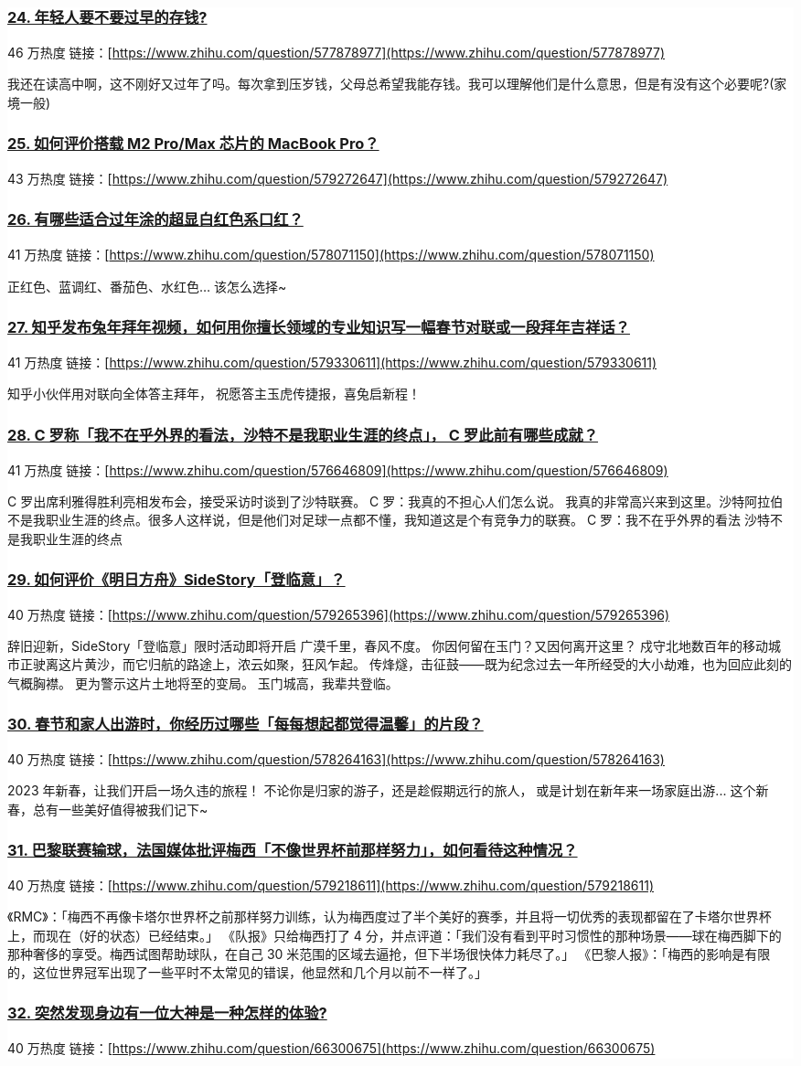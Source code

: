 ### [24. 年轻人要不要过早的存钱?](https://www.zhihu.com/question/577878977)
46 万热度 链接：[https://www.zhihu.com/question/577878977](https://www.zhihu.com/question/577878977)

我还在读高中啊，这不刚好又过年了吗。每次拿到压岁钱，父母总希望我能存钱。我可以理解他们是什么意思，但是有没有这个必要呢?(家境一般)

### [25. 如何评价搭载 M2 Pro/Max 芯片的 MacBook Pro？](https://www.zhihu.com/question/579272647)
43 万热度 链接：[https://www.zhihu.com/question/579272647](https://www.zhihu.com/question/579272647)



### [26. 有哪些适合过年涂的超显白红色系口红？](https://www.zhihu.com/question/578071150)
41 万热度 链接：[https://www.zhihu.com/question/578071150](https://www.zhihu.com/question/578071150)

正红色、蓝调红、番茄色、水红色… 该怎么选择~

### [27. 知乎发布兔年拜年视频，如何用你擅长领域的专业知识写一幅春节对联或一段拜年吉祥话？](https://www.zhihu.com/question/579330611)
41 万热度 链接：[https://www.zhihu.com/question/579330611](https://www.zhihu.com/question/579330611)

知乎小伙伴用对联向全体答主拜年， 祝愿答主玉虎传捷报，喜兔启新程！

### [28. C 罗称「我不在乎外界的看法，沙特不是我职业生涯的终点」， C 罗此前有哪些成就？](https://www.zhihu.com/question/576646809)
41 万热度 链接：[https://www.zhihu.com/question/576646809](https://www.zhihu.com/question/576646809)

C 罗出席利雅得胜利亮相发布会，接受采访时谈到了沙特联赛。 C 罗：我真的不担心人们怎么说。 我真的非常高兴来到这里。沙特阿拉伯不是我职业生涯的终点。很多人这样说，但是他们对足球一点都不懂，我知道这是个有竞争力的联赛。 C 罗：我不在乎外界的看法 沙特不是我职业生涯的终点

### [29. 如何评价《明日方舟》SideStory「登临意」？](https://www.zhihu.com/question/579265396)
40 万热度 链接：[https://www.zhihu.com/question/579265396](https://www.zhihu.com/question/579265396)

辞旧迎新，SideStory「登临意」限时活动即将开启 广漠千里，春风不度。 你因何留在玉门？又因何离开这里？ 戍守北地数百年的移动城市正驶离这片黄沙，而它归航的路途上，浓云如聚，狂风乍起。 传烽燧，击征鼓——既为纪念过去一年所经受的大小劫难，也为回应此刻的气概胸襟。 更为警示这片土地将至的变局。 玉门城高，我辈共登临。

### [30. 春节和家人出游时，你经历过哪些「每每想起都觉得温馨」的片段？](https://www.zhihu.com/question/578264163)
40 万热度 链接：[https://www.zhihu.com/question/578264163](https://www.zhihu.com/question/578264163)

2023 年新春，让我们开启一场久违的旅程！ 不论你是归家的游子，还是趁假期远行的旅人， 或是计划在新年来一场家庭出游... 这个新春，总有一些美好值得被我们记下~ 

### [31. 巴黎联赛输球，法国媒体批评梅西「不像世界杯前那样努力」，如何看待这种情况？](https://www.zhihu.com/question/579218611)
40 万热度 链接：[https://www.zhihu.com/question/579218611](https://www.zhihu.com/question/579218611)

《RMC》：「梅西不再像卡塔尔世界杯之前那样努力训练，认为梅西度过了半个美好的赛季，并且将一切优秀的表现都留在了卡塔尔世界杯上，而现在（好的状态）已经结束。」 《队报》只给梅西打了 4 分，并点评道：「我们没有看到平时习惯性的那种场景——球在梅西脚下的那种奢侈的享受。梅西试图帮助球队，在自己 30 米范围的区域去逼抢，但下半场很快体力耗尽了。」 《巴黎人报》：「梅西的影响是有限的，这位世界冠军出现了一些平时不太常见的错误，他显然和几个月以前不一样了。」

### [32. 突然发现身边有一位大神是一种怎样的体验?](https://www.zhihu.com/question/66300675)
40 万热度 链接：[https://www.zhihu.com/question/66300675](https://www.zhihu.com/question/66300675)
